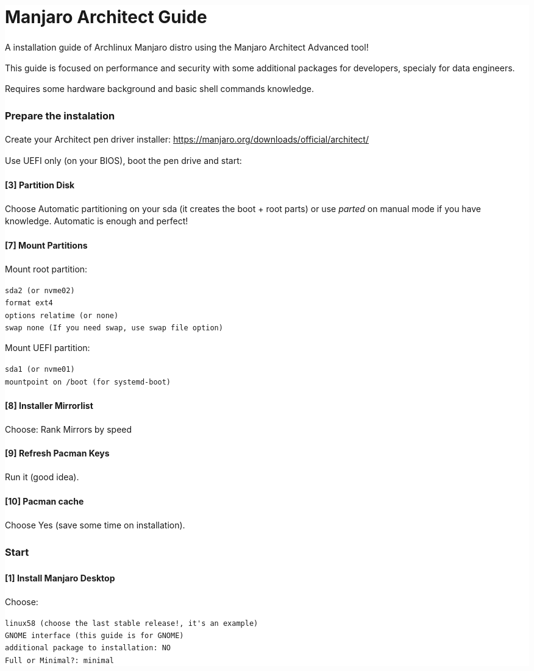 # Manjaro Architect Guide 

A installation guide of Archlinux Manjaro distro using the Manjaro Architect Advanced tool!

This guide is focused on performance and security with some additional packages for developers, specialy for data engineers.

Requires some hardware background and basic shell commands knowledge.
	
### Prepare the instalation

Create your Architect pen driver installer: https://manjaro.org/downloads/official/architect/
	
Use UEFI only (on your BIOS), boot the pen drive and start:

#### [3] Partition Disk

Choose Automatic partitioning on your sda (it creates the boot + root parts) or use *parted* on manual mode if you have knowledge. Automatic is enough and perfect!

#### [7] Mount Partitions

Mount root partition: 

	sda2 (or nvme02)
	format ext4
	options relatime (or none)
	swap none (If you need swap, use swap file option)

Mount UEFI partition: 

	sda1 (or nvme01)
	mountpoint on /boot (for systemd-boot)

#### [8] Installer Mirrorlist 

Choose: Rank Mirrors by speed

#### [9] Refresh Pacman Keys
	
Run it (good idea).

#### [10] Pacman cache

Choose Yes (save some time on installation).

### Start

#### [1] Install Manjaro Desktop

Choose:

	linux58 (choose the last stable release!, it's an example)
	GNOME interface (this guide is for GNOME)  
	additional package to installation: NO 
	Full or Minimal?: minimal
		